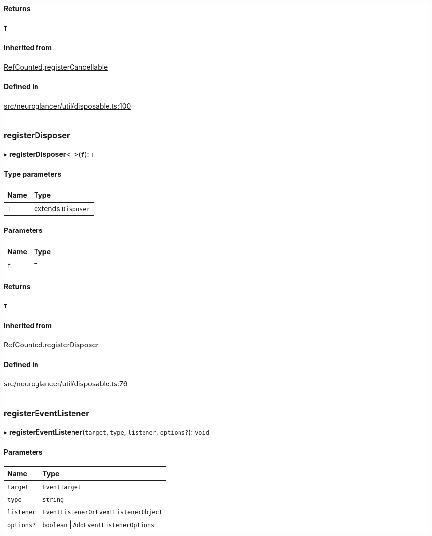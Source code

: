 #### Returns

`T`

#### Inherited from

[RefCounted](util_disposable.RefCounted.md).[registerCancellable](util_disposable.RefCounted.md#registercancellable)

#### Defined in

[src/neuroglancer/util/disposable.ts:100](https://github.com/ActiveBrainAtlas2/neuroglancer/blob/1beb5d34/src/neuroglancer/util/disposable.ts#L100)

___

### registerDisposer

▸ **registerDisposer**<`T`\>(`f`): `T`

#### Type parameters

| Name | Type |
| :------ | :------ |
| `T` | extends [`Disposer`](../modules/util_disposable.md#disposer) |

#### Parameters

| Name | Type |
| :------ | :------ |
| `f` | `T` |

#### Returns

`T`

#### Inherited from

[RefCounted](util_disposable.RefCounted.md).[registerDisposer](util_disposable.RefCounted.md#registerdisposer)

#### Defined in

[src/neuroglancer/util/disposable.ts:76](https://github.com/ActiveBrainAtlas2/neuroglancer/blob/1beb5d34/src/neuroglancer/util/disposable.ts#L76)

___

### registerEventListener

▸ **registerEventListener**(`target`, `type`, `listener`, `options?`): `void`

#### Parameters

| Name | Type |
| :------ | :------ |
| `target` | [`EventTarget`](../modules/annotation_annotation_layer_state._internal_.md#eventtarget) |
| `type` | `string` |
| `listener` | [`EventListenerOrEventListenerObject`](../modules/annotation_annotation_layer_state._internal_.md#eventlisteneroreventlistenerobject) |
| `options?` | `boolean` \| [`AddEventListenerOptions`](../interfaces/annotation_annotation_layer_state._internal_.AddEventListenerOptions.md) |
